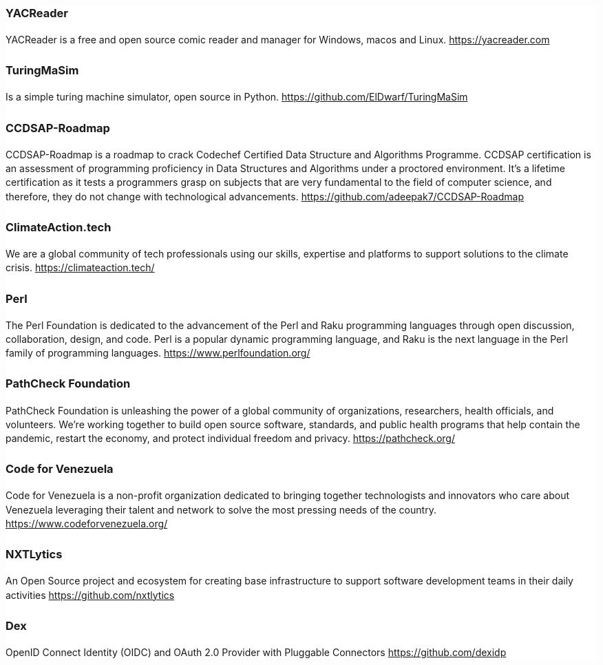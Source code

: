 ### YACReader
YACReader is a free and open source comic reader and manager for Windows, macos and Linux.
https://yacreader.com

### TuringMaSim
Is a simple turing machine simulator, open source in Python.
https://github.com/ElDwarf/TuringMaSim

### CCDSAP-Roadmap
CCDSAP-Roadmap is a roadmap to crack Codechef Certified Data Structure and Algorithms Programme. CCDSAP certification is an assessment of programming proficiency in Data Structures and Algorithms under a proctored environment. It’s a lifetime certification as it tests a programmers grasp on subjects that are very fundamental to the field of computer science, and therefore, they do not change with technological advancements.
https://github.com/adeepak7/CCDSAP-Roadmap

### ClimateAction.tech
We are a global community of tech professionals using our skills, expertise and platforms to support solutions to the climate crisis.
https://climateaction.tech/

### Perl

The Perl Foundation is dedicated to the advancement of the Perl and Raku programming languages through open discussion, collaboration, design, and code.  Perl is a popular dynamic programming language, and Raku is the next language in the Perl family of programming languages.
https://www.perlfoundation.org/

### PathCheck Foundation
PathCheck Foundation is unleashing the power of a global community of organizations, researchers, health officials, and volunteers. We’re working together to build open source software, standards, and public health programs that help contain the pandemic, restart the economy, and protect individual freedom and privacy.
https://pathcheck.org/

### Code for Venezuela
Code for Venezuela is a non-profit organization dedicated to bringing together technologists and innovators who care about Venezuela leveraging their talent and network to solve the most pressing needs of the country.
https://www.codeforvenezuela.org/

### NXTLytics
An Open Source project and ecosystem for creating base infrastructure to support software development teams in their daily activities
https://github.com/nxtlytics

### Dex
OpenID Connect Identity (OIDC) and OAuth 2.0 Provider with Pluggable Connectors
https://github.com/dexidp
